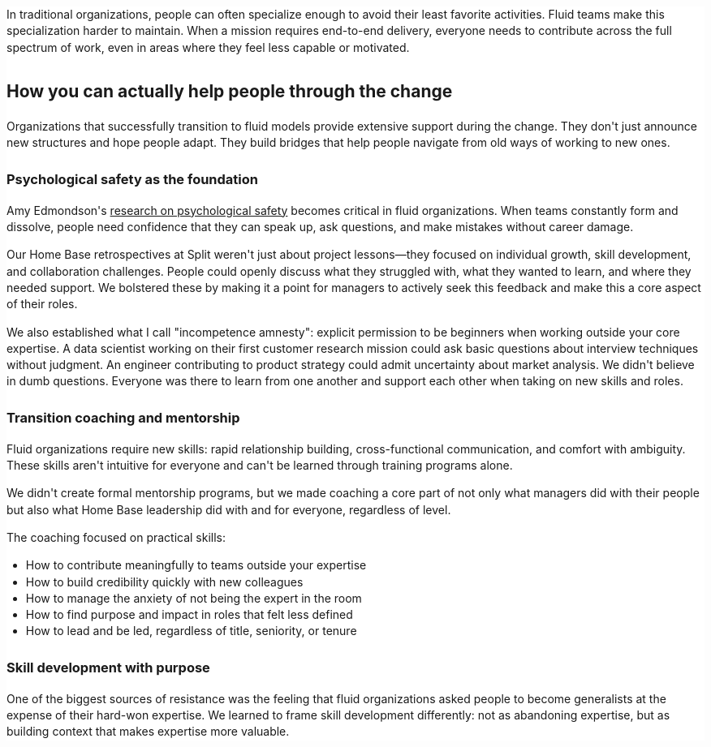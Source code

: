 In traditional organizations, people can often specialize enough to avoid their least favorite activities. Fluid teams make this specialization harder to maintain. When a mission requires end-to-end delivery, everyone needs to contribute across the full spectrum of work, even in areas where they feel less capable or motivated.

## How you can actually help people through the change

Organizations that successfully transition to fluid models provide extensive support during the change. They don't just announce new structures and hope people adapt. They build bridges that help people navigate from old ways of working to new ones.

### Psychological safety as the foundation

Amy Edmondson's [research on psychological safety](https://www.jstor.org/stable/2666999) becomes critical in fluid organizations. When teams constantly form and dissolve, people need confidence that they can speak up, ask questions, and make mistakes without career damage.

Our Home Base retrospectives at Split weren't just about project lessons—they focused on individual growth, skill development, and collaboration challenges. People could openly discuss what they struggled with, what they wanted to learn, and where they needed support. We bolstered these by making it a point for managers to actively seek this feedback and make this a core aspect of their roles.

We also established what I call "incompetence amnesty": explicit permission to be beginners when working outside your core expertise. A data scientist working on their first customer research mission could ask basic questions about interview techniques without judgment. An engineer contributing to product strategy could admit uncertainty about market analysis. We didn't believe in dumb questions. Everyone was there to learn from one another and support each other when taking on new skills and roles.

### Transition coaching and mentorship

Fluid organizations require new skills: rapid relationship building, cross-functional communication, and comfort with ambiguity. These skills aren't intuitive for everyone and can't be learned through training programs alone.

We didn't create formal mentorship programs, but we made coaching a core part of not only what managers did with their people but also what Home Base leadership did with and for everyone, regardless of level.

The coaching focused on practical skills:

- How to contribute meaningfully to teams outside your expertise
- How to build credibility quickly with new colleagues
- How to manage the anxiety of not being the expert in the room
- How to find purpose and impact in roles that felt less defined
- How to lead and be led, regardless of title, seniority, or tenure

### Skill development with purpose

One of the biggest sources of resistance was the feeling that fluid organizations asked people to become generalists at the expense of their hard-won expertise. We learned to frame skill development differently: not as abandoning expertise, but as building context that makes expertise more valuable.
